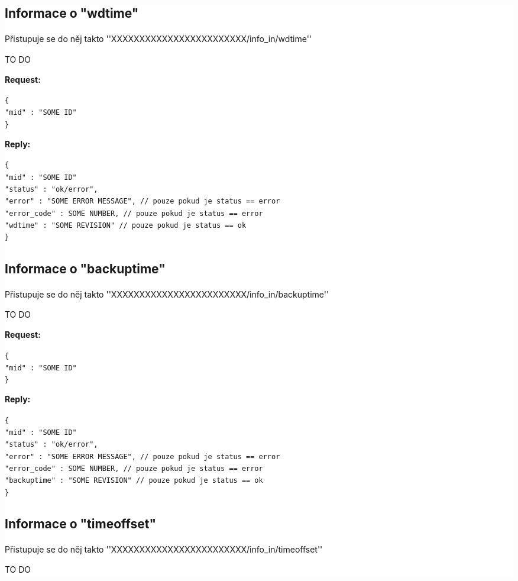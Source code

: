 ## Informace o "wdtime" 

Přistupuje se do něj takto
''XXXXXXXXXXXXXXXXXXXXXXXX/info_in/wdtime''

TO DO

**Request:**
```
{
"mid" : "SOME ID"
}
```
**Reply:**
```
{
"mid" : "SOME ID"
"status" : "ok/error",
"error" : "SOME ERROR MESSAGE", // pouze pokud je status == error
"error_code" : SOME NUMBER, // pouze pokud je status == error
"wdtime" : "SOME REVISION" // pouze pokud je status == ok
}
```

## Informace o "backuptime"

Přistupuje se do něj takto
''XXXXXXXXXXXXXXXXXXXXXXXX/info_in/backuptime''

TO DO

**Request:**
```
{
"mid" : "SOME ID"
}
```
**Reply:**
```
{
"mid" : "SOME ID"
"status" : "ok/error",
"error" : "SOME ERROR MESSAGE", // pouze pokud je status == error
"error_code" : SOME NUMBER, // pouze pokud je status == error
"backuptime" : "SOME REVISION" // pouze pokud je status == ok
}
```

## Informace o "timeoffset"

Přistupuje se do něj takto
''XXXXXXXXXXXXXXXXXXXXXXXX/info_in/timeoffset''

TO DO 
